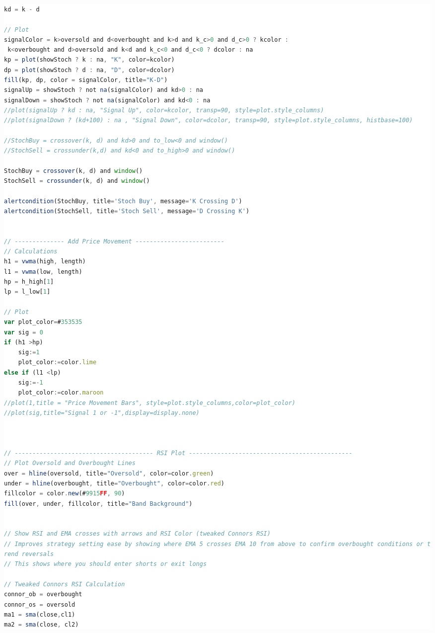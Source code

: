 ``` javascript
kd = k - d

// Plot
signalColor = k>oversold and d<overbought and k>d and k_c>0 and d_c>0 ? kcolor : 
 k<overbought and d>oversold and k<d and k_c<0 and d_c<0 ? dcolor : na
kp = plot(showStoch ? k : na, "K", color=kcolor)
dp = plot(showStoch ? d : na, "D", color=dcolor)
fill(kp, dp, color = signalColor, title="K-D")
signalUp = showStoch ? not na(signalColor) and kd>0 : na
signalDown = showStoch ? not na(signalColor) and kd<0 : na
//plot(signalUp ? kd : na, "Signal Up", color=kcolor, transp=90, style=plot.style_columns)
//plot(signalDown ? (kd+100) : na , "Signal Down", color=dcolor, transp=90, style=plot.style_columns, histbase=100)

//StochBuy = crossover(k, d) and kd>0 and to_low<0 and window()
//StochSell = crossunder(k,d) and kd<0 and to_high>0 and window()

StochBuy = crossover(k, d) and window()
StochSell = crossunder(k, d) and window()

alertcondition(StochBuy, title='Stoch Buy', message='K Crossing D')
alertcondition(StochSell, title='Stoch Sell', message='D Crossing K')


// -------------- Add Price Movement -------------------------
// Calculations
h1 = vwma(high, length)
l1 = vwma(low, length)
hp = h_high[1]
lp = l_low[1]

// Plot
var plot_color=#353535
var sig = 0
if (h1 >hp)
    sig:=1
    plot_color:=color.lime
else if (l1 <lp)
    sig:=-1
    plot_color:=color.maroon
//plot(1,title = "Price Movement Bars", style=plot.style_columns,color=plot_color)
//plot(sig,title="Signal 1 or -1",display=display.none)



// --------------------------------------- RSI Plot ----------------------------------------------
// Plot Oversold and Overbought Lines
over = hline(oversold, title="Oversold", color=color.green)
under = hline(overbought, title="Overbought", color=color.red)
fillcolor = color.new(#9915FF, 90)
fill(over, under, fillcolor, title="Band Background")


// Show RSI and EMA crosses with arrows and RSI Color (tweaked Connors RSI)
// Improves strategy setting ease by showing where EMA 5 crosses EMA 10 from above to confirm overbought conditions or trend reversals
// This shows where you should enter shorts or exit longs

// Tweaked Connors RSI Calculation
connor_ob = overbought
connor_os = oversold
ma1 = sma(close,cl1)
ma2 = sma(close, cl2)
```